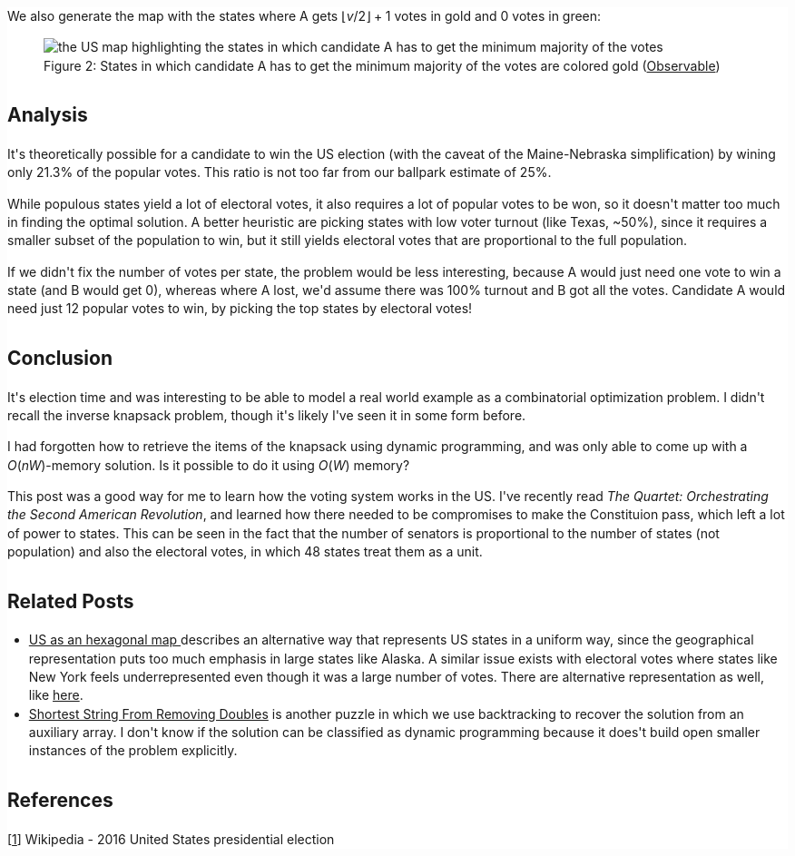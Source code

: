 We also generate the map with the states where A gets $\lfloor v/2 \rfloor + 1$ votes in gold and 0 votes in green:

<figure class="center_children">
    <img src="{{resources_path}}/us-map-solution.png" alt="the US map highlighting the states in which candidate A has to get the minimum majority of the votes"/>
    <figcaption>Figure 2: States in which candidate A has to get the minimum majority of the votes are colored gold (<a target="_blank" href="https://observablehq.com/@kunigami/selected-states-map">Observable</a>)</figcaption>
</figure>

## Analysis

It's theoretically possible for a candidate to win the US election (with the caveat of the Maine-Nebraska simplification) by wining only 21.3% of the popular votes. This ratio is not too far from our ballpark estimate of 25%.

While populous states yield a lot of electoral votes, it also requires a lot of popular votes to be won, so it doesn't matter too much in finding the optimal solution. A better heuristic are picking states with low voter turnout (like Texas, ~50%), since it requires a smaller subset of the population to win, but it still yields electoral votes that are proportional to the full population.

If we didn't fix the number of votes per state, the problem would be less interesting, because A would just need one vote to win a state (and B would get 0), whereas where A lost, we'd assume there was 100% turnout and B got all the votes. Candidate A would need just 12 popular votes to win, by picking the top states by electoral votes!

## Conclusion

It's election time and was interesting to be able to model a real world example as a combinatorial optimization problem. I didn't recall the inverse knapsack problem, though it's likely I've seen it in some form before.

I had forgotten how to retrieve the items of the knapsack using dynamic programming, and was only able to come up with a $O(nW)$-memory solution. Is it possible to do it using $O(W)$ memory?

This post was a good way for me to learn how the voting system works in the US. I've recently read *The Quartet: Orchestrating the Second American Revolution*, and learned how there needed to be compromises to make the Constituion pass, which left a lot of power to states. This can be seen in the fact that the number of senators is proportional to the number of states (not population) and also the electoral votes, in which 48 states treat them as a unit.

## Related Posts

* [US as an hexagonal map
]({{site.url}}/blog/2016/11/05/us-as-an-hexagonal-map.html) describes an alternative way that represents US states in a uniform way, since the geographical representation puts too much emphasis in large states like Alaska. A similar issue exists with electoral votes where states like New York feels underrepresented even though it was a large number of votes. There are alternative representation as well, like [here](https://blog.revolutionanalytics.com/2016/10/tilegrams-in-r.html).
* [Shortest String From Removing Doubles]({{site.url}}/blog/2020/05/25/minimum-string-from-removing-doubles.html) is another puzzle in which we use backtracking to recover the solution from an auxiliary array. I don't know if the solution can be classified as dynamic programming because it does't build open smaller instances of the problem explicitly.

## References

[[1](https://en.wikipedia.org/wiki/2016_United_States_presidential_election)] Wikipedia - 2016 United States presidential election
